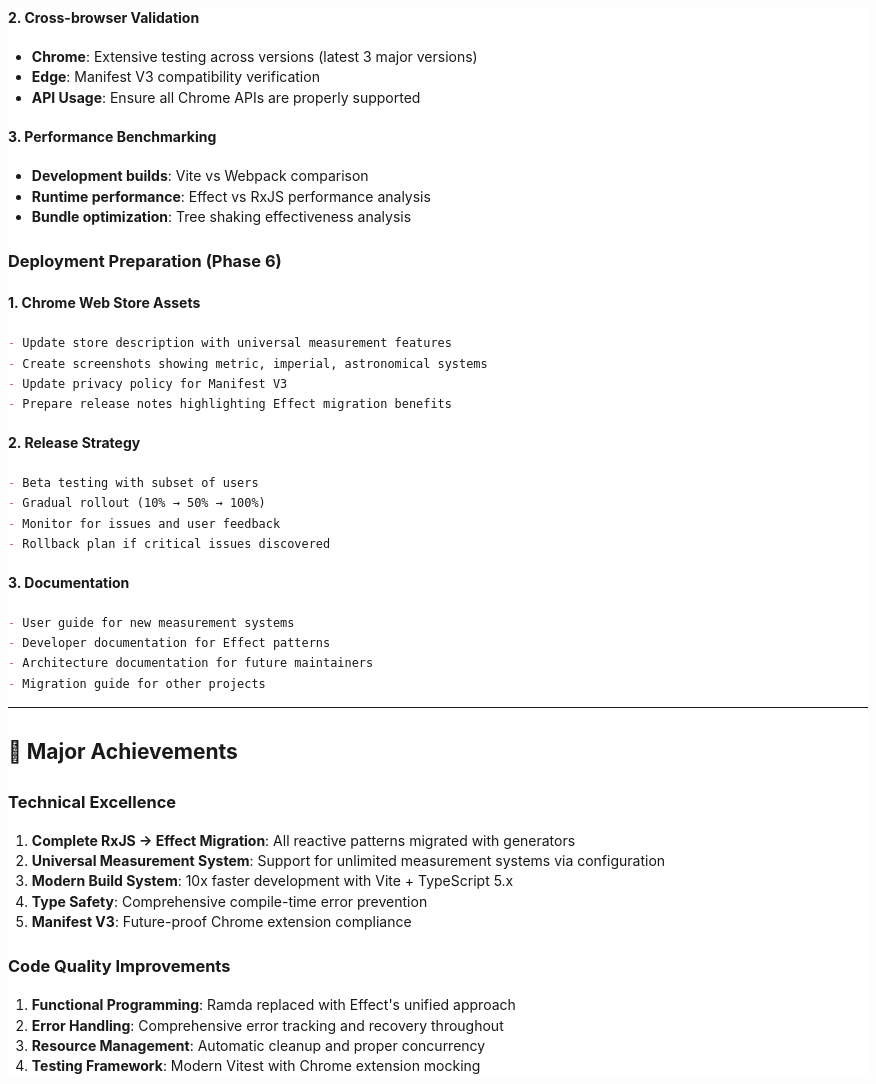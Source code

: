 #### 2. Cross-browser Validation  
- **Chrome**: Extensive testing across versions (latest 3 major versions)
- **Edge**: Manifest V3 compatibility verification
- **API Usage**: Ensure all Chrome APIs are properly supported

#### 3. Performance Benchmarking
- **Development builds**: Vite vs Webpack comparison
- **Runtime performance**: Effect vs RxJS performance analysis
- **Bundle optimization**: Tree shaking effectiveness analysis

### Deployment Preparation (Phase 6)

#### 1. Chrome Web Store Assets
```markdown
- Update store description with universal measurement features
- Create screenshots showing metric, imperial, astronomical systems
- Update privacy policy for Manifest V3
- Prepare release notes highlighting Effect migration benefits
```

#### 2. Release Strategy
```markdown
- Beta testing with subset of users
- Gradual rollout (10% → 50% → 100%)
- Monitor for issues and user feedback
- Rollback plan if critical issues discovered
```

#### 3. Documentation
```markdown
- User guide for new measurement systems
- Developer documentation for Effect patterns
- Architecture documentation for future maintainers
- Migration guide for other projects
```

---

## 🎉 Major Achievements

### Technical Excellence
1. **Complete RxJS → Effect Migration**: All reactive patterns migrated with generators
2. **Universal Measurement System**: Support for unlimited measurement systems via configuration
3. **Modern Build System**: 10x faster development with Vite + TypeScript 5.x
4. **Type Safety**: Comprehensive compile-time error prevention
5. **Manifest V3**: Future-proof Chrome extension compliance

### Code Quality Improvements
1. **Functional Programming**: Ramda replaced with Effect's unified approach
2. **Error Handling**: Comprehensive error tracking and recovery throughout
3. **Resource Management**: Automatic cleanup and proper concurrency
4. **Testing Framework**: Modern Vitest with Chrome extension mocking
